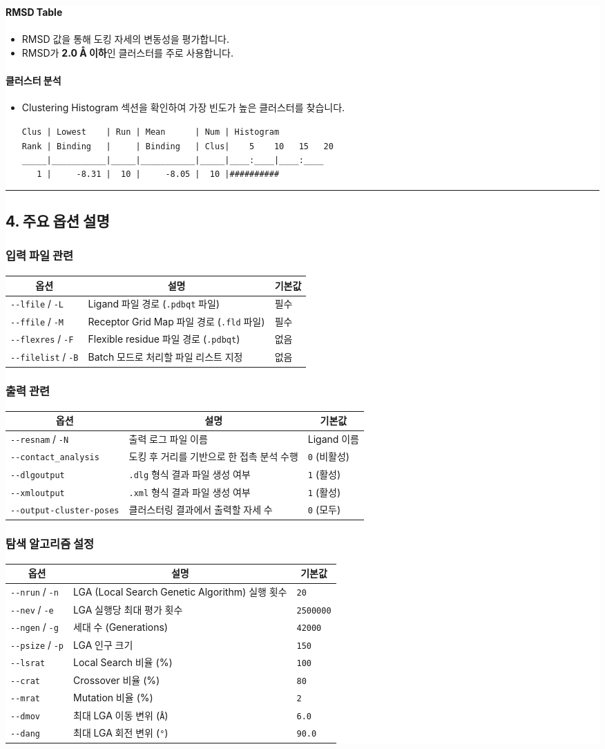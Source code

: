 #### **RMSD Table**
- RMSD 값을 통해 도킹 자세의 변동성을 평가합니다.
- RMSD가 **2.0 Å 이하**인 클러스터를 주로 사용합니다.

#### **클러스터 분석**
- Clustering Histogram 섹션을 확인하여 가장 빈도가 높은 클러스터를 찾습니다.
  ```
  Clus | Lowest    | Run | Mean      | Num | Histogram
  Rank | Binding   |     | Binding   | Clus|    5    10   15   20
  _____|___________|_____|___________|_____|____:____|____:____
     1 |     -8.31 |  10 |     -8.05 |  10 |##########
  ```

---
## 4. 주요 옵션 설명

### **입력 파일 관련**

| 옵션               | 설명                                            | 기본값        |
|--------------------|------------------------------------------------|--------------|
| `--lfile` / `-L`  | Ligand 파일 경로 (`.pdbqt` 파일)                 | 필수         |
| `--ffile` / `-M`  | Receptor Grid Map 파일 경로 (`.fld` 파일)        | 필수         |
| `--flexres` / `-F`| Flexible residue 파일 경로 (`.pdbqt`)            | 없음         |
| `--filelist` / `-B`| Batch 모드로 처리할 파일 리스트 지정             | 없음         |

### **출력 관련**

| 옵션                | 설명                                            | 기본값        |
|---------------------|------------------------------------------------|--------------|
| `--resnam` / `-N`   | 출력 로그 파일 이름                             | Ligand 이름  |
| `--contact_analysis`| 도킹 후 거리를 기반으로 한 접촉 분석 수행         | `0` (비활성) |
| `--dlgoutput`       | `.dlg` 형식 결과 파일 생성 여부                  | `1` (활성)   |
| `--xmloutput`       | `.xml` 형식 결과 파일 생성 여부                  | `1` (활성)   |
| `--output-cluster-poses` | 클러스터링 결과에서 출력할 자세 수            | `0` (모두)   |

### **탐색 알고리즘 설정**

| 옵션                | 설명                                            | 기본값        |
|---------------------|------------------------------------------------|--------------|
| `--nrun` / `-n`     | LGA (Local Search Genetic Algorithm) 실행 횟수  | `20`         |
| `--nev` / `-e`      | LGA 실행당 최대 평가 횟수                       | `2500000`    |
| `--ngen` / `-g`     | 세대 수 (Generations)                           | `42000`      |
| `--psize` / `-p`    | LGA 인구 크기                                   | `150`        |
| `--lsrat`           | Local Search 비율 (%)                           | `100`        |
| `--crat`            | Crossover 비율 (%)                              | `80`         |
| `--mrat`            | Mutation 비율 (%)                               | `2`          |
| `--dmov`            | 최대 LGA 이동 변위 (`Å`)                        | `6.0`        |
| `--dang`            | 최대 LGA 회전 변위 (`°`)                        | `90.0`       |
